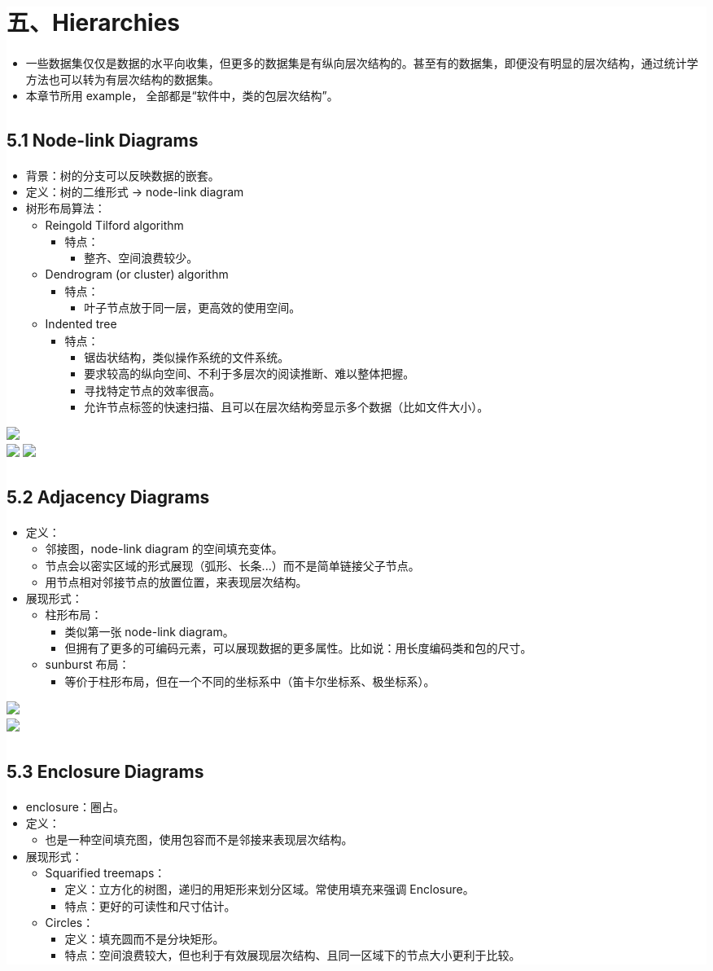 # 五、Hierarchies
- 一些数据集仅仅是数据的水平向收集，但更多的数据集是有纵向层次结构的。甚至有的数据集，即便没有明显的层次结构，通过统计学方法也可以转为有层次结构的数据集。
- 本章节所用 example， 全部都是“软件中，类的包层次结构”。

## 5.1 Node-link Diagrams
- 背景：树的分支可以反映数据的嵌套。
- 定义：树的二维形式 -> node-link diagram
- 树形布局算法：
	- Reingold Tilford algorithm
		- 特点：
			- 整齐、空间浪费较少。
	- Dendrogram (or cluster) algorithm
		- 特点：
			- 叶子节点放于同一层，更高效的使用空间。
	- Indented tree
		- 特点：
			- 锯齿状结构，类似操作系统的文件系统。
			- 要求较高的纵向空间、不利于多层次的阅读推断、难以整体把握。
			- 寻找特定节点的效率很高。
			- 允许节点标签的快速扫描、且可以在层次结构旁显示多个数据（比如文件大小）。

![](/images/blogs/vis/d1.png)		
![](/images/blogs/vis/d2.png)
![](/images/blogs/vis/d3.png)		

## 5.2 Adjacency Diagrams
- 定义：
	- 邻接图，node-link diagram 的空间填充变体。
	- 节点会以密实区域的形式展现（弧形、长条...）而不是简单链接父子节点。
	- 用节点相对邻接节点的放置位置，来表现层次结构。
- 展现形式：
	- 柱形布局：
		- 类似第一张 node-link diagram。
		- 但拥有了更多的可编码元素，可以展现数据的更多属性。比如说：用长度编码类和包的尺寸。
	- sunburst 布局：
		- 等价于柱形布局，但在一个不同的坐标系中（笛卡尔坐标系、极坐标系）。

![](/images/blogs/vis/d4.png)	
![](/images/blogs/vis/d5.png)	

## 5.3 Enclosure Diagrams
- enclosure：圈占。
- 定义：
	- 也是一种空间填充图，使用包容而不是邻接来表现层次结构。
- 展现形式：
	- Squarified treemaps：
		- 定义：立方化的树图，递归的用矩形来划分区域。常使用填充来强调 Enclosure。
		- 特点：更好的可读性和尺寸估计。
	- Circles：
		- 定义：填充圆而不是分块矩形。
		- 特点：空间浪费较大，但也利于有效展现层次结构、且同一区域下的节点大小更利于比较。
